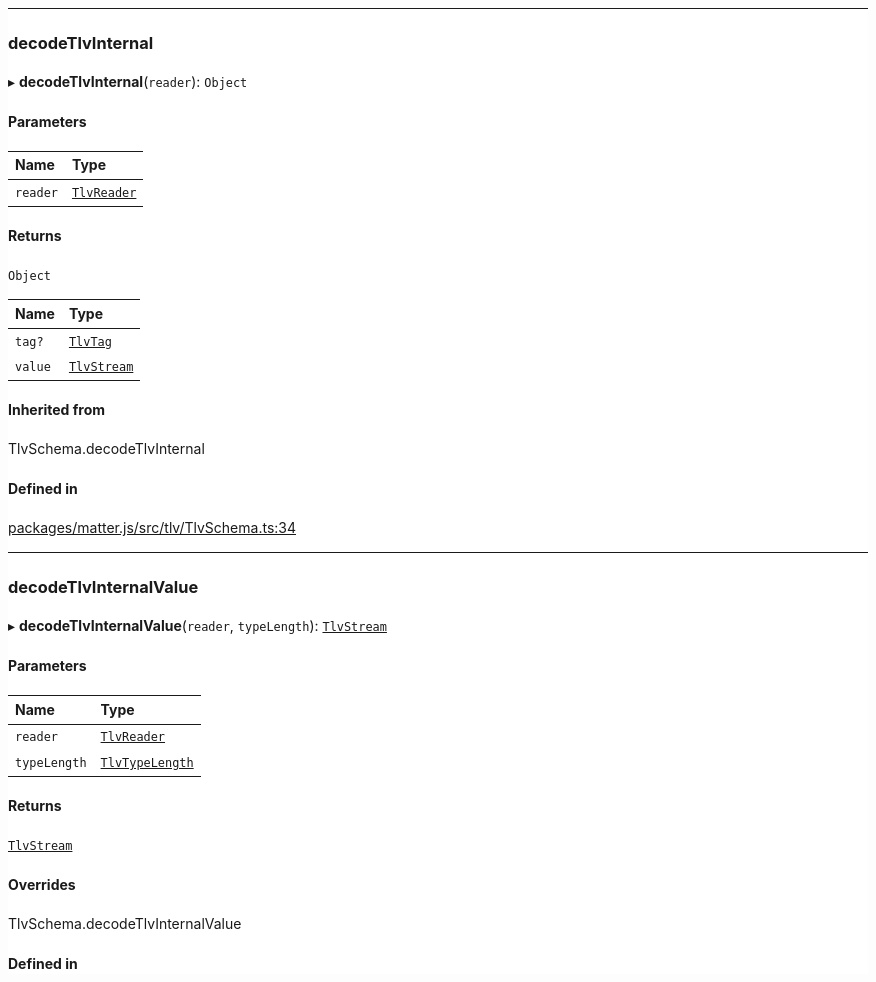 ___

### decodeTlvInternal

▸ **decodeTlvInternal**(`reader`): `Object`

#### Parameters

| Name | Type |
| :------ | :------ |
| `reader` | [`TlvReader`](../interfaces/tlv_export.TlvReader.md) |

#### Returns

`Object`

| Name | Type |
| :------ | :------ |
| `tag?` | [`TlvTag`](../modules/tlv_export.md#tlvtag) |
| `value` | [`TlvStream`](../modules/tlv_export.md#tlvstream) |

#### Inherited from

TlvSchema.decodeTlvInternal

#### Defined in

[packages/matter.js/src/tlv/TlvSchema.ts:34](https://github.com/project-chip/matter.js/blob/dfd1dc35/packages/matter.js/src/tlv/TlvSchema.ts#L34)

___

### decodeTlvInternalValue

▸ **decodeTlvInternalValue**(`reader`, `typeLength`): [`TlvStream`](../modules/tlv_export.md#tlvstream)

#### Parameters

| Name | Type |
| :------ | :------ |
| `reader` | [`TlvReader`](../interfaces/tlv_export.TlvReader.md) |
| `typeLength` | [`TlvTypeLength`](../modules/tlv_export.md#tlvtypelength) |

#### Returns

[`TlvStream`](../modules/tlv_export.md#tlvstream)

#### Overrides

TlvSchema.decodeTlvInternalValue

#### Defined in
